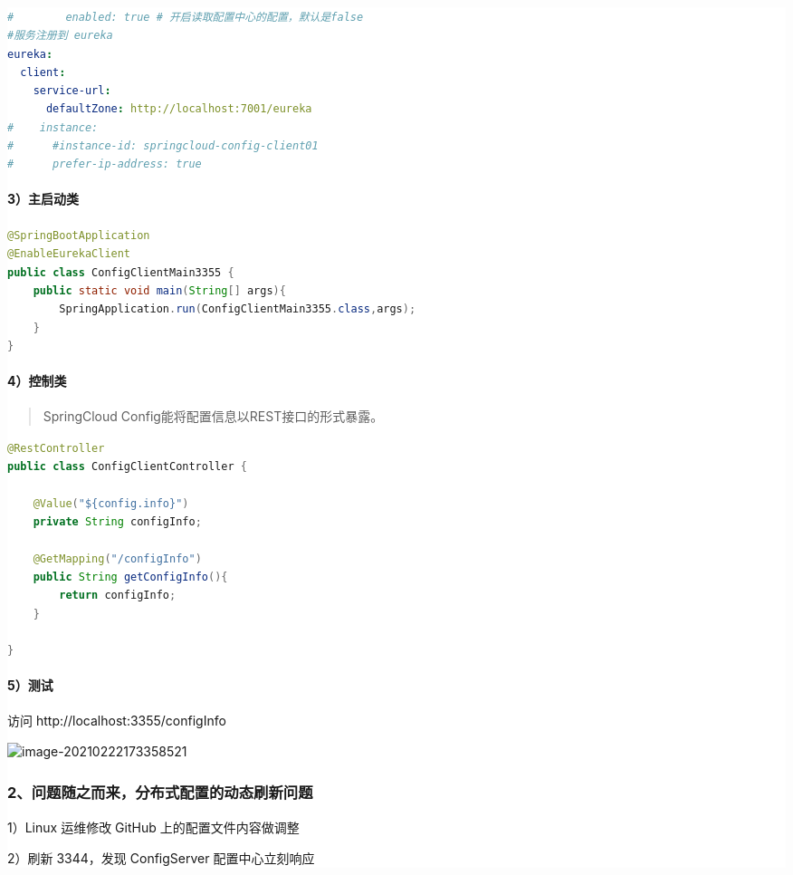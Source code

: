 ```yml
#        enabled: true # 开启读取配置中心的配置，默认是false
#服务注册到 eureka
eureka:
  client:
    service-url:
      defaultZone: http://localhost:7001/eureka
#    instance:
#      #instance-id: springcloud-config-client01
#      prefer-ip-address: true

```

#### 3）主启动类

```java
@SpringBootApplication
@EnableEurekaClient
public class ConfigClientMain3355 {
    public static void main(String[] args){
        SpringApplication.run(ConfigClientMain3355.class,args);
    }
}
```

#### 4）控制类

> SpringCloud Config能将配置信息以REST接口的形式暴露。

```java
@RestController
public class ConfigClientController {

    @Value("${config.info}")
    private String configInfo;

    @GetMapping("/configInfo")
    public String getConfigInfo(){
        return configInfo;
    }

}
```

#### 5）测试

访问 http://localhost:3355/configInfo

![image-20210222173358521](https://gitee.com/li_hao_qi/imgbed/raw/master/img/20210222173358.png)

### 2、问题随之而来，分布式配置的动态刷新问题

1）Linux 运维修改 GitHub 上的配置文件内容做调整

2）刷新 3344，发现 ConfigServer 配置中心立刻响应
